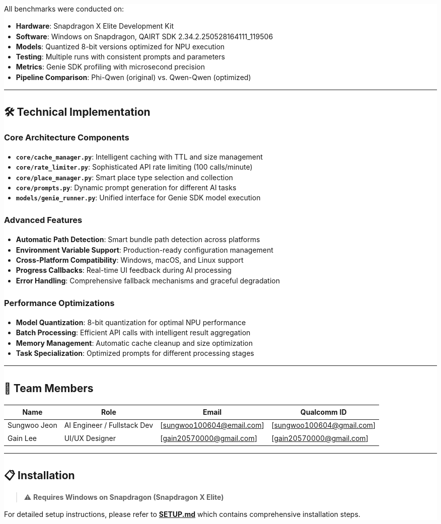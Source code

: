 All benchmarks were conducted on:
- **Hardware**: Snapdragon X Elite Development Kit
- **Software**: Windows on Snapdragon, QAIRT SDK 2.34.2.250528164111_119506
- **Models**: Quantized 8-bit versions optimized for NPU execution
- **Testing**: Multiple runs with consistent prompts and parameters
- **Metrics**: Genie SDK profiling with microsecond precision
- **Pipeline Comparison**: Phi-Qwen (original) vs. Qwen-Qwen (optimized)

---

## 🛠️ Technical Implementation

### **Core Architecture Components**
- **`core/cache_manager.py`**: Intelligent caching with TTL and size management
- **`core/rate_limiter.py`**: Sophisticated API rate limiting (100 calls/minute)
- **`core/place_manager.py`**: Smart place type selection and collection
- **`core/prompts.py`**: Dynamic prompt generation for different AI tasks
- **`models/genie_runner.py`**: Unified interface for Genie SDK model execution

### **Advanced Features**
- **Automatic Path Detection**: Smart bundle path detection across platforms
- **Environment Variable Support**: Production-ready configuration management
- **Cross-Platform Compatibility**: Windows, macOS, and Linux support
- **Progress Callbacks**: Real-time UI feedback during AI processing
- **Error Handling**: Comprehensive fallback mechanisms and graceful degradation

### **Performance Optimizations**
- **Model Quantization**: 8-bit quantization for optimal NPU performance
- **Batch Processing**: Efficient API calls with intelligent result aggregation
- **Memory Management**: Automatic cache cleanup and size optimization
- **Task Specialization**: Optimized prompts for different processing stages

---

## 👥 Team Members

| Name | Role | Email | Qualcomm ID |
|------|------|-------|-------------|
| Sungwoo Jeon | AI Engineer / Fullstack Dev | [sungwoo100604@email.com] | [sungwoo100604@gmail.com] |
| Gain Lee | UI/UX Designer | [gain20570000@gmail.com] | [gain20570000@gmail.com] |

---

## 📋 Installation

> ⚠️ **Requires Windows on Snapdragon (Snapdragon X Elite)**

For detailed setup instructions, please refer to **[SETUP.md](./SETUP.md)** which contains comprehensive installation steps.
